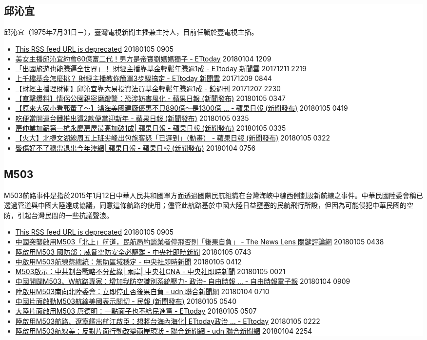 ## 邱沁宜

邱沁宜（1975年7月31日－），臺灣電視新聞主播兼主持人，目前任職於壹電視主播。
- [This RSS feed URL is deprecated](0 "This RSS feed URL is deprecated") 20180105 0905
- [美女主播邱沁宜約會60億富二代！男方是帝寶劉媽媽獨子 - ETtoday](https://star.ettoday.net/news/1086276?t=%E7%BE%8E%E5%A5%B3%E4%B8%BB%E6%92%AD%E9%82%B1%E6%B2%81%E5%AE%9C%E7%B4%84%E6%9C%8360%E5%84%84%E5%AF%8C%E4%BA%8C%E4%BB%A3%EF%BC%81%E7%94%B7%E6%96%B9%E6%98%AF%E5%B8%9D%E5%AF%B6%E5%8A%89%E5%AA%BD%E5%AA%BD%E7%8D%A8%E5%AD%90 "美女主播邱沁宜約會60億富二代！男方是帝寶劉媽媽獨子 - ETtoday") 20180104 1209
- [「出國旅遊也能賺遍全世界」！ 財經主播靠基金輕鬆年賺逾1成 - ETtoday 新聞雲](https://www.ettoday.net/news/20171212/1068389.htm "「出國旅遊也能賺遍全世界」！ 財經主播靠基金輕鬆年賺逾1成 - ETtoday 新聞雲") 20171211 2219
- [上千檔基金怎麼挑？ 財經主播教你簡單3步驟搞定 - ETtoday 新聞雲](https://www.ettoday.net/news/20171209/1068453.htm "上千檔基金怎麼挑？ 財經主播教你簡單3步驟搞定 - ETtoday 新聞雲") 20171209 0844
- [【財經主播理財術】邱沁宜靠大易投資法買基金輕鬆年賺逾1成 - 鏡週刊](https://www.mirrormedia.mg/story/20171129fin003/ "【財經主播理財術】邱沁宜靠大易投資法買基金輕鬆年賺逾1成 - 鏡週刊") 20171207 2230
- [【直擊爆料】情侶公園親密磨蹭警：恐涉妨害風化 - 蘋果日報 (新聞發布)](https://tw.appledaily.com/new/realtime/20180105/1272530/ "【直擊爆料】情侶公園親密磨蹭警：恐涉妨害風化 - 蘋果日報 (新聞發布)") 20180105 0347
- [【原來大家小看郭董了～】鴻海美國建廠優惠不只890億～是1300億 ... - 蘋果日報 (新聞發布)](https://tw.appledaily.com/new/realtime/20180105/1272539/ "【原來大家小看郭董了～】鴻海美國建廠優惠不只890億～是1300億 ... - 蘋果日報 (新聞發布)") 20180105 0419
- [吃便當開運台鐵推出這2款便當迎新年 - 蘋果日報 (新聞發布)](https://tw.appledaily.com/new/realtime/20180105/1272551/ "吃便當開運台鐵推出這2款便當迎新年 - 蘋果日報 (新聞發布)") 20180105 0335
- [房仲業加薪第一槍永慶房屋最高加破1成| 蘋果日報 - 蘋果日報 (新聞發布)](https://tw.appledaily.com/new/realtime/20180105/1272483/ "房仲業加薪第一槍永慶房屋最高加破1成| 蘋果日報 - 蘋果日報 (新聞發布)") 20180105 0335
- [【火大】北捷文湖線周五上班尖峰出包旅客怒「已遲到」（動畫） - 蘋果日報 (新聞發布)](https://tw.appledaily.com/new/realtime/20180105/1272484/ "【火大】北捷文湖線周五上班尖峰出包旅客怒「已遲到」（動畫） - 蘋果日報 (新聞發布)") 20180105 0322
- [臀傷好不了穆雷退出今年澳網| 蘋果日報 - 蘋果日報 (新聞發布)](https://tw.appledaily.com/new/realtime/20180104/1272065/ "臀傷好不了穆雷退出今年澳網| 蘋果日報 - 蘋果日報 (新聞發布)") 20180104 0756

## M503

M503航路事件是指於2015年1月12日中華人民共和國單方面透過國際民航組織在台灣海峽中線西側劃設新航線之事件。中華民國陸委會稱已透過管道與中國大陸達成協議，同意這條航路的使用；儘管此航路基於中國大陸日益壅塞的民航飛行所設，但因為可能侵犯中華民國的空防，引起台灣民間的一些抗議聲浪。
- [This RSS feed URL is deprecated](0 "This RSS feed URL is deprecated") 20180105 0905
- [中國突襲啟用M503「北上」航道，民航局約談業者停飛否則「後果自負」 - The News Lens 關鍵評論網](https://www.thenewslens.com/article/86933 "中國突襲啟用M503「北上」航道，民航局約談業者停飛否則「後果自負」 - The News Lens 關鍵評論網") 20180105 0438
- [陸啟用M503 國防部：威脅空防安全必驅離 - 中央社即時新聞](http://www.cna.com.tw/news/firstnews/201801040306-1.aspx "陸啟用M503 國防部：威脅空防安全必驅離 - 中央社即時新聞") 20180105 0743
- [中啟用M503航線蔡總統：無助區域穩定 - 中央社即時新聞](http://www.cna.com.tw/news/aipl/201801050095-1.aspx "中啟用M503航線蔡總統：無助區域穩定 - 中央社即時新聞") 20180105 0412
- [M503啟示：中共制台戰略不分藍綠| 兩岸| 中央社CNA - 中央社即時新聞](http://www.cna.com.tw/news/acn/201801040347-1.aspx "M503啟示：中共制台戰略不分藍綠| 兩岸| 中央社CNA - 中央社即時新聞") 20180105 0021
- [中國開闢M503、W航路專家：增加我防空識別系統壓力- 政治- 自由時報 ... - 自由時報電子報](http://news.ltn.com.tw/news/politics/breakingnews/2302520 "中國開闢M503、W航路專家：增加我防空識別系統壓力- 政治- 自由時報 ... - 自由時報電子報") 20180104 0909
- [陸啟用M503南向北陸委會：立即停止否後果自負 - udn 聯合新聞網](https://udn.com/news/story/7331/2911584?from=udn-catehotnews_ch2 "陸啟用M503南向北陸委會：立即停止否後果自負 - udn 聯合新聞網") 20180104 0710
- [中國片面啟動M503航線​美國表示關切 - 民報 (新聞發布)](http://www.peoplenews.tw/news/b24988fd-3592-471f-a1ba-d298cb8d367a "中國片面啟動M503航線​美國表示關切 - 民報 (新聞發布)") 20180105 0540
- [大陸片面啟用M503 唐德明：一點面子也不給民進黨 - ETtoday](https://www.ettoday.net/news/20180105/1086480.htm "大陸片面啟用M503 唐德明：一點面子也不給民進黨 - ETtoday") 20180105 0507
- [陸啟用M503航路、遼寧艦出航江啟臣：想將台海內海化| ETtoday政治 ... - ETtoday](https://www.ettoday.net/news/20180105/1086524.htm "陸啟用M503航路、遼寧艦出航江啟臣：想將台海內海化| ETtoday政治 ... - ETtoday") 20180105 0222
- [陸啟用M503航線美：反對片面行動改變兩岸現狀 - 聯合新聞網 - udn 聯合新聞網](https://udn.com/news/story/6809/2912857 "陸啟用M503航線美：反對片面行動改變兩岸現狀 - 聯合新聞網 - udn 聯合新聞網") 20180104 2254
